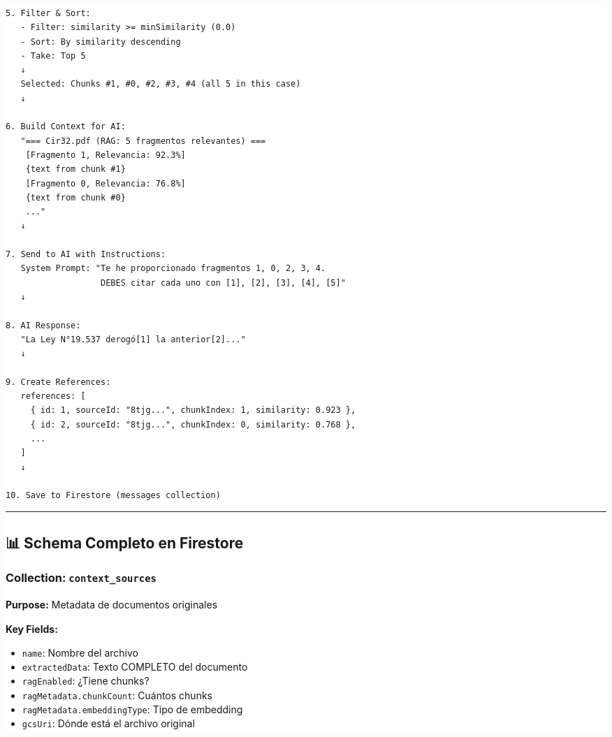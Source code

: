 ```
5. Filter & Sort:
   - Filter: similarity >= minSimilarity (0.0)
   - Sort: By similarity descending
   - Take: Top 5
   ↓
   Selected: Chunks #1, #0, #2, #3, #4 (all 5 in this case)
   ↓
   
6. Build Context for AI:
   "=== Cir32.pdf (RAG: 5 fragmentos relevantes) ===
    [Fragmento 1, Relevancia: 92.3%]
    {text from chunk #1}
    [Fragmento 0, Relevancia: 76.8%]
    {text from chunk #0}
    ..."
   ↓
   
7. Send to AI with Instructions:
   System Prompt: "Te he proporcionado fragmentos 1, 0, 2, 3, 4.
                   DEBES citar cada uno con [1], [2], [3], [4], [5]"
   ↓
   
8. AI Response:
   "La Ley N°19.537 derogó[1] la anterior[2]..."
   ↓
   
9. Create References:
   references: [
     { id: 1, sourceId: "8tjg...", chunkIndex: 1, similarity: 0.923 },
     { id: 2, sourceId: "8tjg...", chunkIndex: 0, similarity: 0.768 },
     ...
   ]
   ↓
   
10. Save to Firestore (messages collection)
```

---

## 📊 Schema Completo en Firestore

### Collection: `context_sources`

**Purpose:** Metadata de documentos originales

**Key Fields:**
- `name`: Nombre del archivo
- `extractedData`: Texto COMPLETO del documento
- `ragEnabled`: ¿Tiene chunks?
- `ragMetadata.chunkCount`: Cuántos chunks
- `ragMetadata.embeddingType`: Tipo de embedding
- `gcsUri`: Dónde está el archivo original
